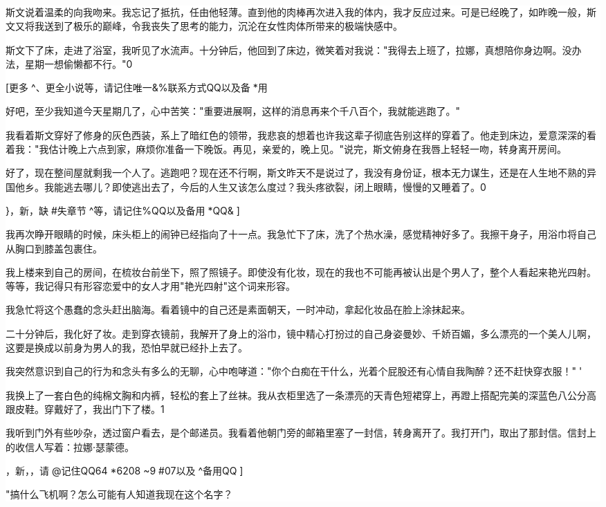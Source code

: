 
斯文说着温柔的向我吻来。我忘记了抵抗，任由他轻薄。直到他的肉棒再次进入我的体内，我才反应过来。可是已经晚了，如昨晚一般，斯文又将我送到了极乐的巅峰，令我丧失了思考的能力，沉沦在女性肉体所带来的极端快感中。





斯文下了床，走进了浴室，我听见了水流声。十分钟后，他回到了床边，微笑着对我说："我得去上班了，拉娜，真想陪你身边啊。没办法，星期一想偷懒都不行。"0



 [更多 ^、更全小说等，请记住唯一&%联系方式QQ以及备 *用



好吧，至少我知道今天星期几了，心中苦笑："重要进展啊，这样的消息再来个千八百个，我就能逃跑了。"



我看着斯文穿好了修身的灰色西装，系上了暗红色的领带，我悲哀的想着也许我这辈子彻底告别这样的穿着了。他走到床边，爱意深深的看着我："我估计晚上六点到家，麻烦你准备一下晚饭。再见，亲爱的，晚上见。"说完，斯文俯身在我唇上轻轻一吻，转身离开房间。



好了，现在整间屋就剩我一个人了。逃跑吧？现在还不行啊，斯文昨天不是说过了，我没有身份证，根本无力谋生，还是在人生地不熟的异国他乡。我能逃去哪儿？即使逃出去了，今后的人生又该怎么度过？我头疼欲裂，闭上眼睛，慢慢的又睡着了。0





}，新，缺 #失章节 ^等，请记住%QQ以及备用 *QQ& ]





我再次睁开眼睛的时候，床头柜上的闹钟已经指向了十一点。我急忙下了床，洗了个热水澡，感觉精神好多了。我擦干身子，用浴巾将自己从胸口到膝盖包裹住。



我上楼来到自己的房间，在梳妆台前坐下，照了照镜子。即使没有化妆，现在的我也不可能再被认出是个男人了，整个人看起来艳光四射。等等，我记得只有形容恋爱中的女人才用"艳光四射"这个词来形容。





我急忙将这个愚蠢的念头赶出脑海。看着镜中的自己还是素面朝天，一时冲动，拿起化妆品在脸上涂抹起来。



二十分钟后，我化好了妆。走到穿衣镜前，我解开了身上的浴巾，镜中精心打扮过的自己身姿曼妙、千娇百媚，多么漂亮的一个美人儿啊，这要是换成以前身为男人的我，恐怕早就已经扑上去了。





我突然意识到自己的行为和念头有多么的无聊，心中咆哮道："你个白痴在干什么，光着个屁股还有心情自我陶醉？还不赶快穿衣服！" '





我换上了一套白色的纯棉文胸和内裤，轻松的套上了丝袜。我从衣柜里选了一条漂亮的天青色短裙穿上，再蹬上搭配完美的深蓝色八公分高跟皮鞋。穿戴好了，我出门下了楼。1



我听到门外有些吵杂，透过窗户看去，是个邮递员。我看着他朝门旁的邮箱里塞了一封信，转身离开了。我打开门，取出了那封信。信封上的收信人写着：拉娜·瑟蒙德。



，新，，请 @记住QQ64 *6208 ~9 #07以及 ^备用QQ ]



"搞什么飞机啊？怎么可能有人知道我现在这个名字？
